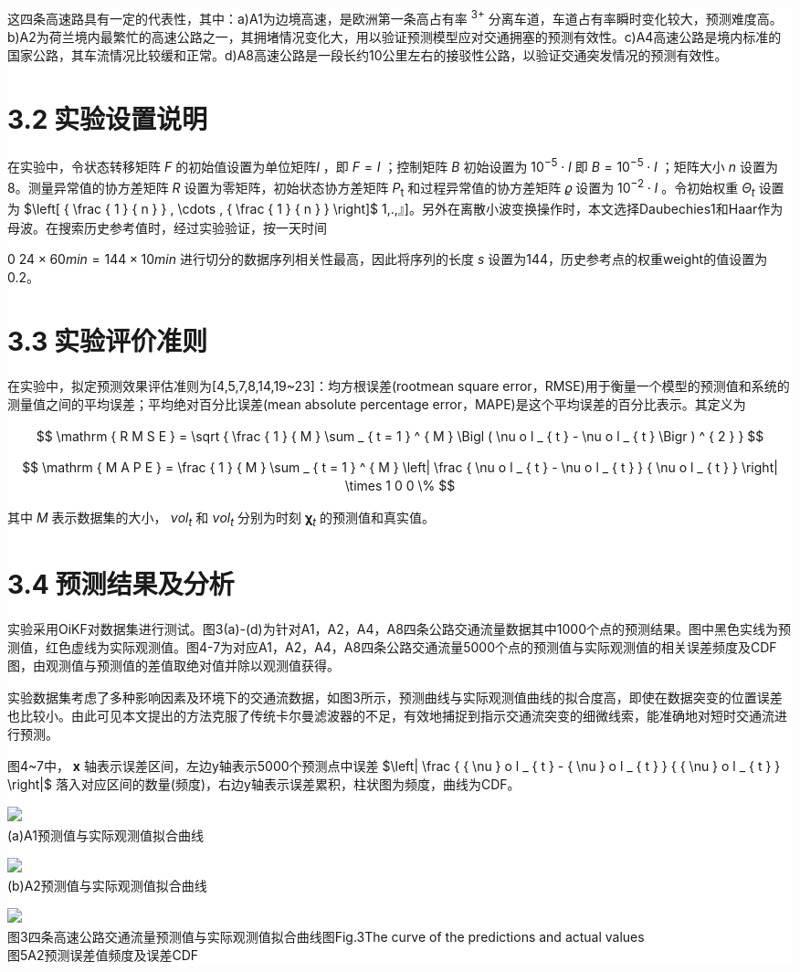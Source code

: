 这四条高速路具有一定的代表性，其中：a)A1为边境高速，是欧洲第一条高占有率 $^ { 3 + }$ 分离车道，车道占有率瞬时变化较大，预测难度高。b)A2为荷兰境内最繁忙的高速公路之一，其拥堵情况变化大，用以验证预测模型应对交通拥塞的预测有效性。c)A4高速公路是境内标准的国家公路，其车流情况比较缓和正常。d)A8高速公路是一段长约10公里左右的接驳性公路，以验证交通突发情况的预测有效性。

# 3.2 实验设置说明

在实验中，令状态转移矩阵 $F$ 的初始值设置为单位矩阵$I$ ，即 $F = I$ ；控制矩阵 $B$ 初始设置为 $1 0 ^ { - 5 } \cdot I$ 即 $B { = } 1 0 ^ { - 5 } \cdot I$ ；矩阵大小 $n$ 设置为8。测量异常值的协方差矩阵 $R$ 设置为零矩阵，初始状态协方差矩阵 $P _ { \mathrm { { t } } }$ 和过程异常值的协方差矩阵 $\varrho$ 设置为 $1 0 ^ { - 2 } \cdot I$ 。令初始权重 $\Theta _ { t }$ 设置为 $\left[ { \frac { 1 } { n } } , \cdots , { \frac { 1 } { n } } \right]$ 1,.,』]。另外在离散小波变换操作时，本文选择Daubechies1和Haar作为母波。在搜索历史参考值时，经过实验验证，按一天时间

0 $2 4 \times 6 0 m i n = 1 4 4 \times 1 0 m i n$ 进行切分的数据序列相关性最高，因此将序列的长度 $s$ 设置为144，历史参考点的权重weight的值设置为0.2。

# 3.3 实验评价准则

在实验中，拟定预测效果评估准则为[4,5,7,8,14,19\~23]：均方根误差(rootmean square error，RMSE)用于衡量一个模型的预测值和系统的测量值之间的平均误差；平均绝对百分比误差(mean absolute percentage error，MAPE)是这个平均误差的百分比表示。其定义为

$$
\mathrm { R M S E } = \sqrt { \frac { 1 } { M } \sum _ { t = 1 } ^ { M } \Bigl ( \nu o l _ { t } - \nu o l _ { t } \Bigr ) ^ { 2 } }
$$

$$
\mathrm { M A P E } = \frac { 1 } { M } \sum _ { t = 1 } ^ { M } \left| \frac { \nu o l _ { t } - \nu o l _ { t } } { \nu o l _ { t } } \right| \times 1 0 0 \%
$$

其中 $M$ 表示数据集的大小， $\nu o l _ { t }$ 和 $\nu o l _ { t }$ 分别为时刻 $\mathbf { \chi } _ { t }$ 的预测值和真实值。

# 3.4 预测结果及分析

实验采用OiKF对数据集进行测试。图3(a)-(d)为针对A1，A2，A4，A8四条公路交通流量数据其中1000个点的预测结果。图中黑色实线为预测值，红色虚线为实际观测值。图4-7为对应A1，A2，A4，A8四条公路交通流量5000个点的预测值与实际观测值的相关误差频度及CDF图，由观测值与预测值的差值取绝对值并除以观测值获得。

实验数据集考虑了多种影响因素及环境下的交通流数据，如图3所示，预测曲线与实际观测值曲线的拟合度高，即使在数据突变的位置误差也比较小。由此可见本文提出的方法克服了传统卡尔曼滤波器的不足，有效地捕捉到指示交通流突变的细微线索，能准确地对短时交通流进行预测。

图4\~7中， $\mathbf { x }$ 轴表示误差区间，左边y轴表示5000个预测点中误差 $\left| \frac { { \nu } o l _ { t } - { \nu } o l _ { t } } { { \nu } o l _ { t } } \right|$ 落入对应区间的数量(频度)，右边y轴表示误差累积，柱状图为频度，曲线为CDF。

![](images/50980687728a1f98414f1f7d9504e18820892243d85d0f64c30b528b1b7bdebd.jpg)  
(a)A1预测值与实际观测值拟合曲线

![](images/603895d49bdb73ef298ce3078631b02950aef6fc76f9d32800c717797daa490f.jpg)  
(b)A2预测值与实际观测值拟合曲线

![](images/38d7e62608845f377dc5307c6a5530e44c6d906987645320fca316e6b7beff08.jpg)  
图3四条高速公路交通流量预测值与实际观测值拟合曲线图Fig.3The curve of the predictions and actual values  
图5A2预测误差值频度及误差CDF
